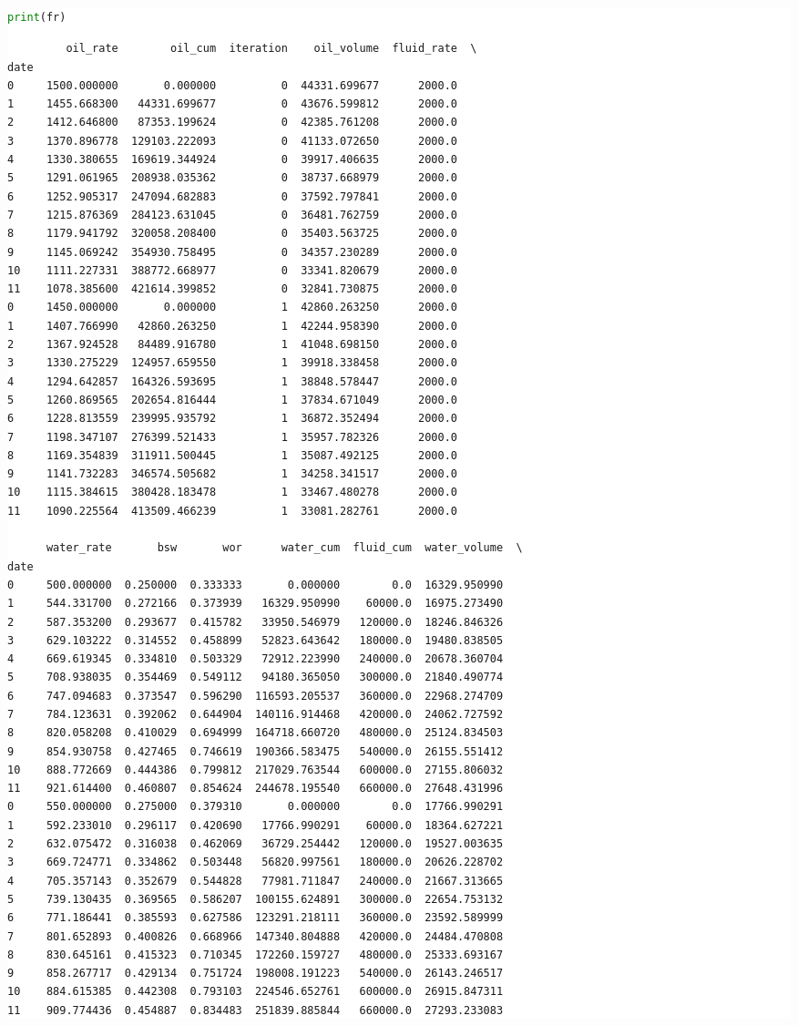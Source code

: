 ```python
print(fr)
```

             oil_rate        oil_cum  iteration    oil_volume  fluid_rate  \
    date                                                                    
    0     1500.000000       0.000000          0  44331.699677      2000.0   
    1     1455.668300   44331.699677          0  43676.599812      2000.0   
    2     1412.646800   87353.199624          0  42385.761208      2000.0   
    3     1370.896778  129103.222093          0  41133.072650      2000.0   
    4     1330.380655  169619.344924          0  39917.406635      2000.0   
    5     1291.061965  208938.035362          0  38737.668979      2000.0   
    6     1252.905317  247094.682883          0  37592.797841      2000.0   
    7     1215.876369  284123.631045          0  36481.762759      2000.0   
    8     1179.941792  320058.208400          0  35403.563725      2000.0   
    9     1145.069242  354930.758495          0  34357.230289      2000.0   
    10    1111.227331  388772.668977          0  33341.820679      2000.0   
    11    1078.385600  421614.399852          0  32841.730875      2000.0   
    0     1450.000000       0.000000          1  42860.263250      2000.0   
    1     1407.766990   42860.263250          1  42244.958390      2000.0   
    2     1367.924528   84489.916780          1  41048.698150      2000.0   
    3     1330.275229  124957.659550          1  39918.338458      2000.0   
    4     1294.642857  164326.593695          1  38848.578447      2000.0   
    5     1260.869565  202654.816444          1  37834.671049      2000.0   
    6     1228.813559  239995.935792          1  36872.352494      2000.0   
    7     1198.347107  276399.521433          1  35957.782326      2000.0   
    8     1169.354839  311911.500445          1  35087.492125      2000.0   
    9     1141.732283  346574.505682          1  34258.341517      2000.0   
    10    1115.384615  380428.183478          1  33467.480278      2000.0   
    11    1090.225564  413509.466239          1  33081.282761      2000.0   
    
          water_rate       bsw       wor      water_cum  fluid_cum  water_volume  \
    date                                                                           
    0     500.000000  0.250000  0.333333       0.000000        0.0  16329.950990   
    1     544.331700  0.272166  0.373939   16329.950990    60000.0  16975.273490   
    2     587.353200  0.293677  0.415782   33950.546979   120000.0  18246.846326   
    3     629.103222  0.314552  0.458899   52823.643642   180000.0  19480.838505   
    4     669.619345  0.334810  0.503329   72912.223990   240000.0  20678.360704   
    5     708.938035  0.354469  0.549112   94180.365050   300000.0  21840.490774   
    6     747.094683  0.373547  0.596290  116593.205537   360000.0  22968.274709   
    7     784.123631  0.392062  0.644904  140116.914468   420000.0  24062.727592   
    8     820.058208  0.410029  0.694999  164718.660720   480000.0  25124.834503   
    9     854.930758  0.427465  0.746619  190366.583475   540000.0  26155.551412   
    10    888.772669  0.444386  0.799812  217029.763544   600000.0  27155.806032   
    11    921.614400  0.460807  0.854624  244678.195540   660000.0  27648.431996   
    0     550.000000  0.275000  0.379310       0.000000        0.0  17766.990291   
    1     592.233010  0.296117  0.420690   17766.990291    60000.0  18364.627221   
    2     632.075472  0.316038  0.462069   36729.254442   120000.0  19527.003635   
    3     669.724771  0.334862  0.503448   56820.997561   180000.0  20626.228702   
    4     705.357143  0.352679  0.544828   77981.711847   240000.0  21667.313665   
    5     739.130435  0.369565  0.586207  100155.624891   300000.0  22654.753132   
    6     771.186441  0.385593  0.627586  123291.218111   360000.0  23592.589999   
    7     801.652893  0.400826  0.668966  147340.804888   420000.0  24484.470808   
    8     830.645161  0.415323  0.710345  172260.159727   480000.0  25333.693167   
    9     858.267717  0.429134  0.751724  198008.191223   540000.0  26143.246517   
    10    884.615385  0.442308  0.793103  224546.652761   600000.0  26915.847311   
    11    909.774436  0.454887  0.834483  251839.885844   660000.0  27293.233083   
    